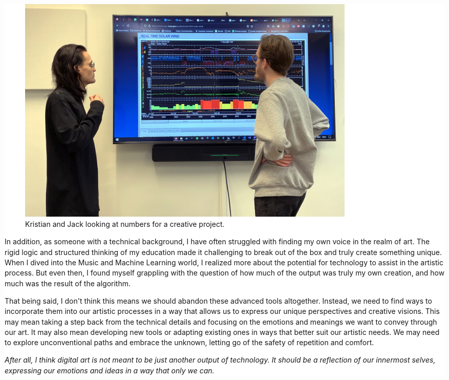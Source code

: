 <figure style="float: none">
   <img
      src="/assets/\image/2022_12_09_kristeic_ahmetem_jackeh_mapping_photo.jpg" width="80%" />
   <figcaption>Kristian and Jack looking at numbers for a creative project.</figcaption>
</figure>

In addition, as someone with a technical background, I have often struggled with finding my own voice in the realm of art. The rigid logic and structured thinking of my education made it challenging to break out of the box and truly create something unique. When I dived into the Music and Machine Learning world, I realized more about the potential for technology to assist in the artistic process. But even then, I found myself grappling with the question of how much of the output was truly my own creation, and how much was the result of the algorithm.

That being said, I don't think this means we should abandon these advanced tools altogether. Instead, we need to find ways to incorporate them into our artistic processes in a way that allows us to express our unique perspectives and creative visions. This may mean taking a step back from the technical details and focusing on the emotions and meanings we want to convey through our art. It may also mean developing new tools or adapting existing ones in ways that better suit our artistic needs. We may need to explore unconventional paths and embrace the unknown, letting go of the safety of repetition and comfort.

_After all, I think digital art is not meant to be just another output of technology. It should be a reflection of our innermost selves, expressing our emotions and ideas in a way that only we can._